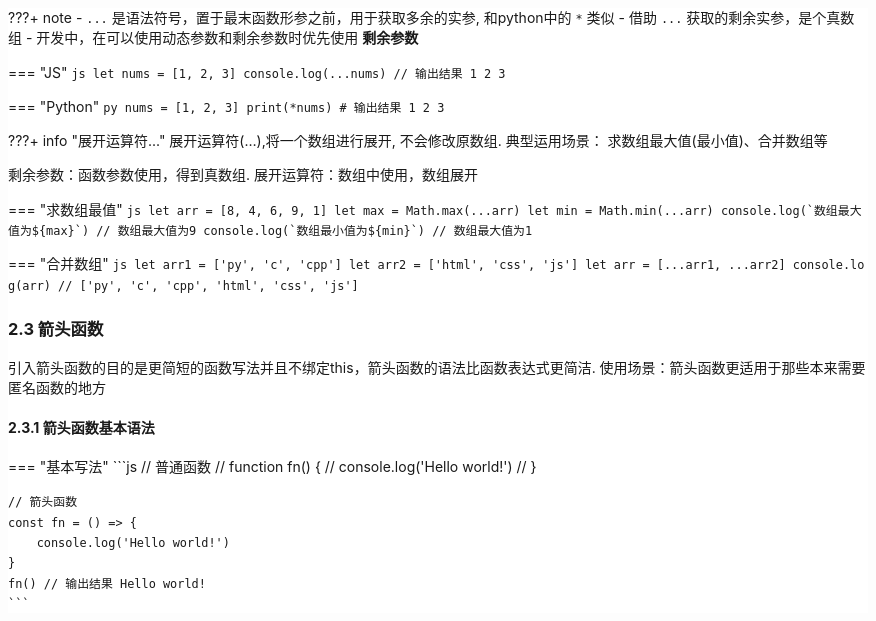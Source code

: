 ???+ note
    - `...` 是语法符号，置于最末函数形参之前，用于获取多余的实参, 和python中的 `*` 类似
    - 借助 `...` 获取的剩余实参，是个真数组
    - 开发中，在可以使用动态参数和剩余参数时优先使用 **剩余参数**

=== "JS"
    ```js
    let nums = [1, 2, 3]
    console.log(...nums) // 输出结果 1 2 3
    ```

=== "Python"
    ```py
    nums = [1, 2, 3]
    print(*nums) # 输出结果 1 2 3
    ```

???+ info "展开运算符..."
展开运算符(…),将一个数组进行展开, 不会修改原数组. 典型运用场景： 求数组最大值(最小值)、合并数组等

剩余参数：函数参数使用，得到真数组. 展开运算符：数组中使用，数组展开

=== "求数组最值"
    ```js
    let arr = [8, 4, 6, 9, 1]
    let max = Math.max(...arr)
    let min = Math.min(...arr)
    console.log(`数组最大值为${max}`) // 数组最大值为9
    console.log(`数组最小值为${min}`) // 数组最大值为1
    ```

=== "合并数组"
    ```js
    let arr1 = ['py', 'c', 'cpp']
    let arr2 = ['html', 'css', 'js']
    let arr = [...arr1, ...arr2]
    console.log(arr) // ['py', 'c', 'cpp', 'html', 'css', 'js']
    ```

### 2.3 箭头函数

引入箭头函数的目的是更简短的函数写法并且不绑定this，箭头函数的语法比函数表达式更简洁. 使用场景：箭头函数更适用于那些本来需要匿名函数的地方

#### 2.3.1 箭头函数基本语法

=== "基本写法"
    ```js
    // 普通函数
    // function fn() {
    //     console.log('Hello world!')
    // }

    // 箭头函数
    const fn = () => {
        console.log('Hello world!')
    }
    fn() // 输出结果 Hello world!
    ```
